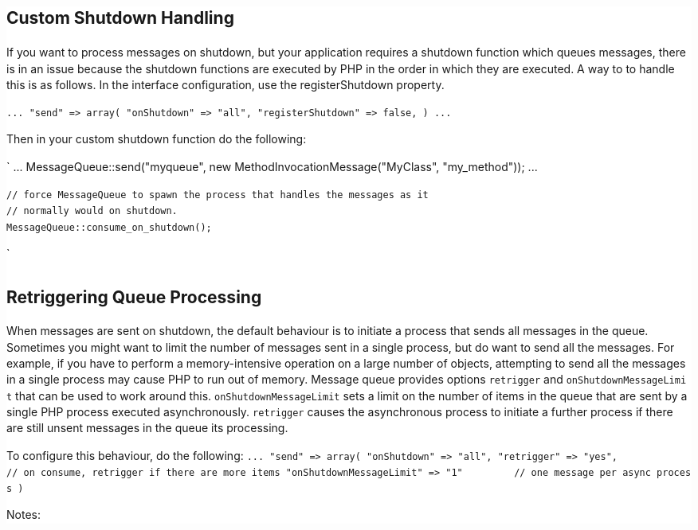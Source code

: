 Custom Shutdown Handling
------------------------

If you want to process messages on shutdown, but your application requires a shutdown
function which queues messages, there is in an issue because the shutdown functions
are executed by PHP in the order in which they are executed. A way to to handle this
is as follows. In the interface configuration, use the registerShutdown property.

`
	...
	"send" => array(
		"onShutdown" => "all",
		"registerShutdown" => false,
	)
	...
`

Then in your custom shutdown function do the following:

`
	...
	MessageQueue::send("myqueue", new MethodInvocationMessage("MyClass", "my_method"));
	...

    // force MessageQueue to spawn the process that handles the messages as it
    // normally would on shutdown.
    MessageQueue::consume_on_shutdown();
`


Retriggering Queue Processing
-----------------------------

When messages are sent on shutdown, the default behaviour is to initiate a process
that sends all messages in the queue. Sometimes you might want to limit the number
of messages sent in a single process, but do want to send all the messages. For example,
if you have to perform a memory-intensive operation on a large number of objects, attempting
to send all the messages in a single process may cause PHP to run out of memory. Message queue provides
options `retrigger` and `onShutdownMessageLimit` that can be used to work around this.
`onShutdownMessageLimit` sets a limit on the number of items in the queue that are sent
by a single PHP process executed asynchronously. `retrigger` causes the asynchronous process
to initiate a further process if there are still unsent messages in the queue its processing.

To configure this behaviour, do the following:
`
	...
	"send" => array(
		"onShutdown" => "all",
		"retrigger" => "yes",                   // on consume, retrigger if there are more items
		"onShutdownMessageLimit" => "1"         // one message per async process
	)
`

Notes:
